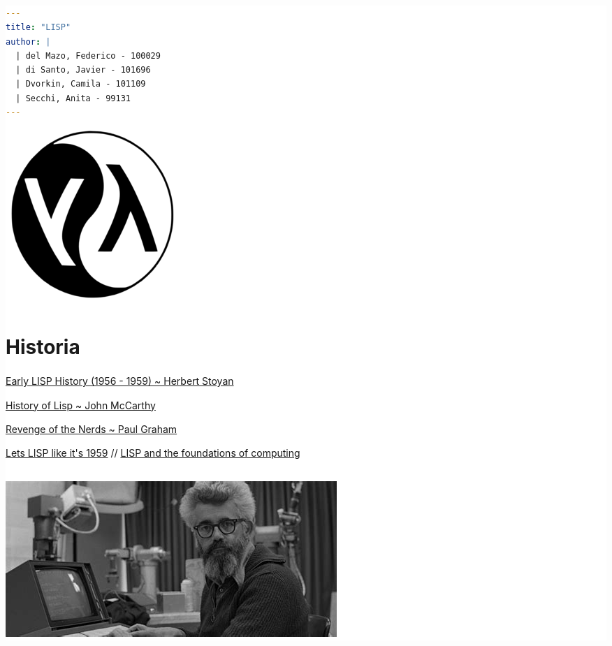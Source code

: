 ```yaml
---
title: "LISP"
author: |
  | del Mazo, Federico - 100029
  | di Santo, Javier - 101696
  | Dvorkin, Camila - 101109
  | Secchi, Anita - 99131
---
```


[![](img/lisp.png)](https://github.com/FdelMazo/7531-TDL)

# Historia

[Early LISP History (1956 - 1959) ~ Herbert Stoyan](https://campus.hesge.ch/Daehne/2004-2005/Langages/Lisp.htm)

[History of Lisp ~ John McCarthy](http://www-formal.stanford.edu/jmc/history/lisp/lisp.html)

[Revenge of the Nerds ~ Paul Graham](http://www.paulgraham.com/icad.html)

[Lets LISP like it's 1959](https://youtu.be/hGY3uBHVVr4) // [LISP and the foundations of computing](https://lwn.net/Articles/778550/)

##

![](img/mccarthy.png)
